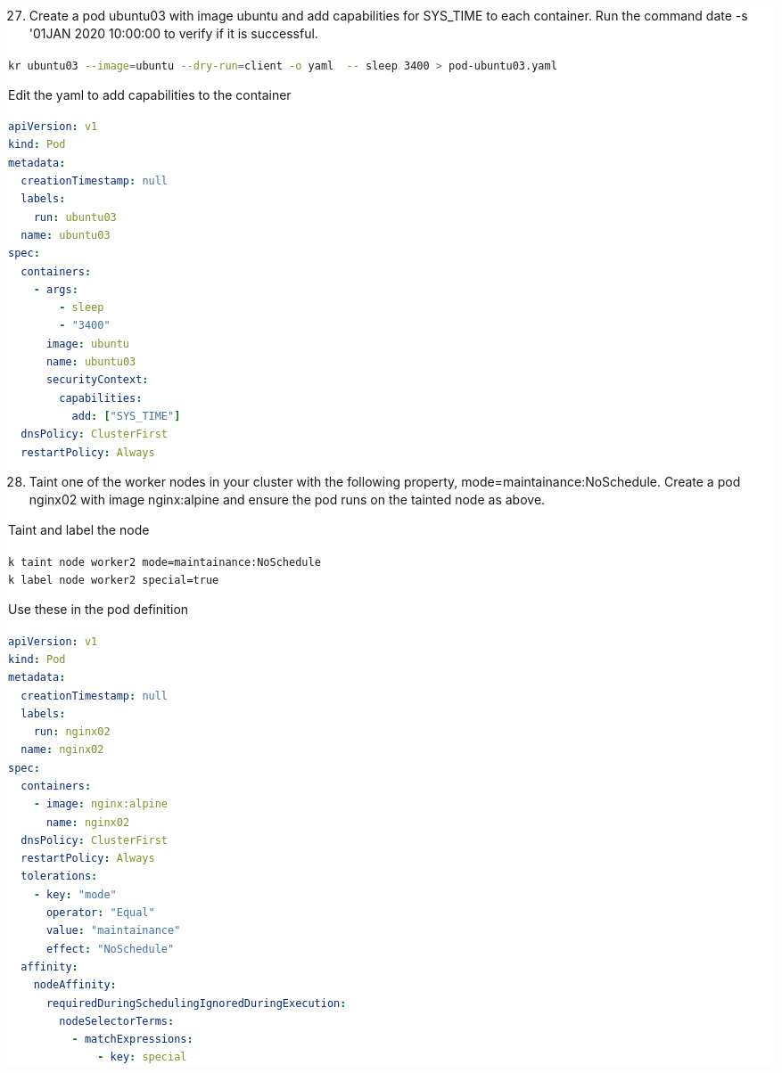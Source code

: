 27. Create a pod ubuntu03 with image ubuntu and add capabilities for SYS_TIME to each container. Run the command date -s '01JAN 2020 10:00:00 to verify if it is successful.

```sh
kr ubuntu03 --image=ubuntu --dry-run=client -o yaml  -- sleep 3400 > pod-ubuntu03.yaml
```

Edit the yaml to add capabilities to the container

```yaml
apiVersion: v1
kind: Pod
metadata:
  creationTimestamp: null
  labels:
    run: ubuntu03
  name: ubuntu03
spec:
  containers:
    - args:
        - sleep
        - "3400"
      image: ubuntu
      name: ubuntu03
      securityContext:
        capabilities:
          add: ["SYS_TIME"]
  dnsPolicy: ClusterFirst
  restartPolicy: Always
```

28. Taint one of the worker nodes in your cluster with the following property, mode=maintainance:NoSchedule. Create a pod nginx02 with image nginx:alpine and ensure the pod runs on the tainted node as above.

Taint and label the node

```sh
k taint node worker2 mode=maintainance:NoSchedule
k label node worker2 special=true
```

Use these in the pod definition

```yaml
apiVersion: v1
kind: Pod
metadata:
  creationTimestamp: null
  labels:
    run: nginx02
  name: nginx02
spec:
  containers:
    - image: nginx:alpine
      name: nginx02
  dnsPolicy: ClusterFirst
  restartPolicy: Always
  tolerations:
    - key: "mode"
      operator: "Equal"
      value: "maintainance"
      effect: "NoSchedule"
  affinity:
    nodeAffinity:
      requiredDuringSchedulingIgnoredDuringExecution:
        nodeSelectorTerms:
          - matchExpressions:
              - key: special
```
